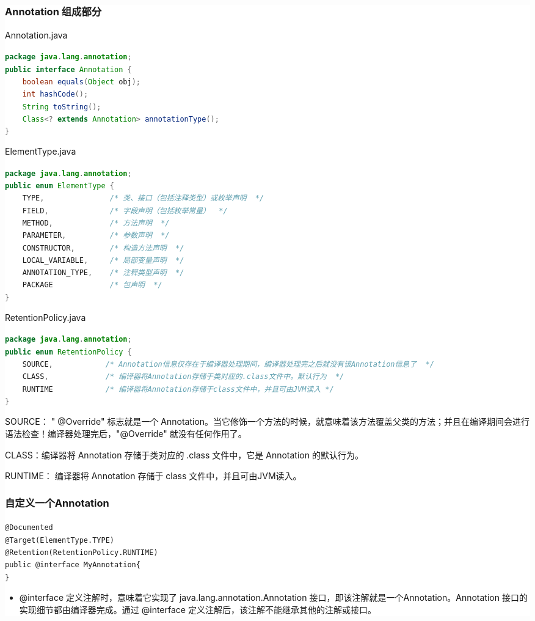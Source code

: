 ### Annotation 组成部分

Annotation.java
```Java
package java.lang.annotation;
public interface Annotation {
    boolean equals(Object obj);
    int hashCode();
    String toString();
    Class<? extends Annotation> annotationType();
}
```
ElementType.java
```Java
package java.lang.annotation;
public enum ElementType {
    TYPE,               /* 类、接口（包括注释类型）或枚举声明  */
    FIELD,              /* 字段声明（包括枚举常量）  */
    METHOD,             /* 方法声明  */
    PARAMETER,          /* 参数声明  */
    CONSTRUCTOR,        /* 构造方法声明  */
    LOCAL_VARIABLE,     /* 局部变量声明  */
    ANNOTATION_TYPE,    /* 注释类型声明  */
    PACKAGE             /* 包声明  */
}
```

RetentionPolicy.java
```Java
package java.lang.annotation;
public enum RetentionPolicy {
    SOURCE,            /* Annotation信息仅存在于编译器处理期间，编译器处理完之后就没有该Annotation信息了  */
    CLASS,             /* 编译器将Annotation存储于类对应的.class文件中。默认行为  */
    RUNTIME            /* 编译器将Annotation存储于class文件中，并且可由JVM读入 */
}
```

SOURCE： " @Override" 标志就是一个 Annotation。当它修饰一个方法的时候，就意味着该方法覆盖父类的方法；并且在编译期间会进行语法检查！编译器处理完后，"@Override" 就没有任何作用了。

CLASS：编译器将 Annotation 存储于类对应的 .class 文件中，它是 Annotation 的默认行为。

RUNTIME： 编译器将 Annotation 存储于 class 文件中，并且可由JVM读入。

### 自定义一个Annotation

```
@Documented
@Target(ElementType.TYPE)
@Retention(RetentionPolicy.RUNTIME)
public @interface MyAnnotation{
}
```

 - @interface 定义注解时，意味着它实现了 java.lang.annotation.Annotation 接口，即该注解就是一个Annotation。Annotation 接口的实现细节都由编译器完成。通过 @interface 定义注解后，该注解不能继承其他的注解或接口。
